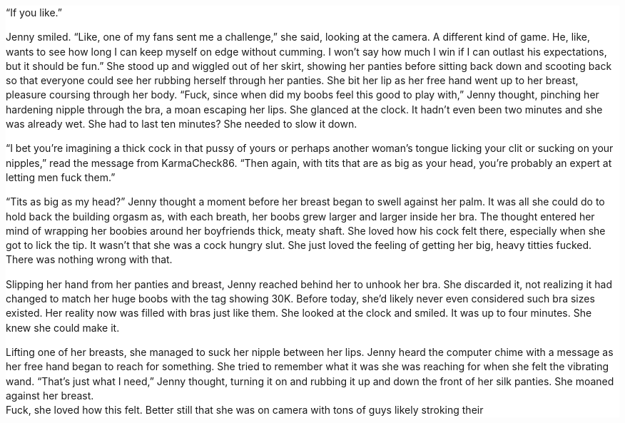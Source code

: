 “If you like.” 

Jenny smiled.  “Like, one of my fans sent me a challenge,” she said, looking at the camera.  A different 
kind of game.  He, like, wants to see how long I can keep myself on edge without cumming.  I won’t say 
how much I win if I can outlast his expectations, but it should be fun.”  She stood up and wiggled out of 
her skirt, showing her panties before sitting back down and scooting back so that everyone could see 
her rubbing herself through her panties.  She bit her lip as her free hand went up to her breast, pleasure 
coursing through her body.  “Fuck, since when did my boobs feel this good to play with,” Jenny thought, 
pinching her hardening nipple through the bra, a moan escaping her lips.  She glanced at the clock.  It 
hadn’t even been two minutes and she was already wet.  She had to last ten minutes?  She needed to 
slow it down. 

“I bet you’re imagining a thick cock in that pussy of yours or perhaps another woman’s tongue licking 
your clit or sucking on your nipples,” read the message from KarmaCheck86.  “Then again, with tits that 
are as big as your head, you’re probably an expert at letting men fuck them.” 

“Tits as big as my head?” Jenny thought a moment before her breast began to swell against her palm.  It 
was all she could do to hold back the building orgasm as, with each breath, her boobs grew larger and 
larger inside her bra.  The thought entered her mind of wrapping her boobies around her boyfriends 
thick, meaty shaft.  She loved how his cock felt there, especially when she got to lick the tip.  It wasn’t 
that she was a cock hungry slut.  She just loved the feeling of getting her big, heavy titties fucked.  There 
was nothing wrong with that. 

Slipping her hand from her panties and breast, Jenny reached behind her to unhook her bra.  She 
discarded it, not realizing it had changed to match her huge boobs with the tag showing 30K.  Before 
today, she’d likely never even considered such bra sizes existed.  Her reality now was filled with bras just 
like them.  She looked at the clock and smiled.  It was up to four minutes.  She knew she could make it.   

Lifting one of her breasts, she managed to suck her nipple between her lips.  Jenny heard the computer 
chime with a message as her free hand began to reach for something.  She tried to remember what it 
was she was reaching for when she felt the vibrating wand.  “That’s just what I need,” Jenny thought, 
turning it on and rubbing it up and down the front of her silk panties.  She moaned against her breast.  
Fuck, she loved how this felt.  Better still that she was on camera with tons of guys likely stroking their 
